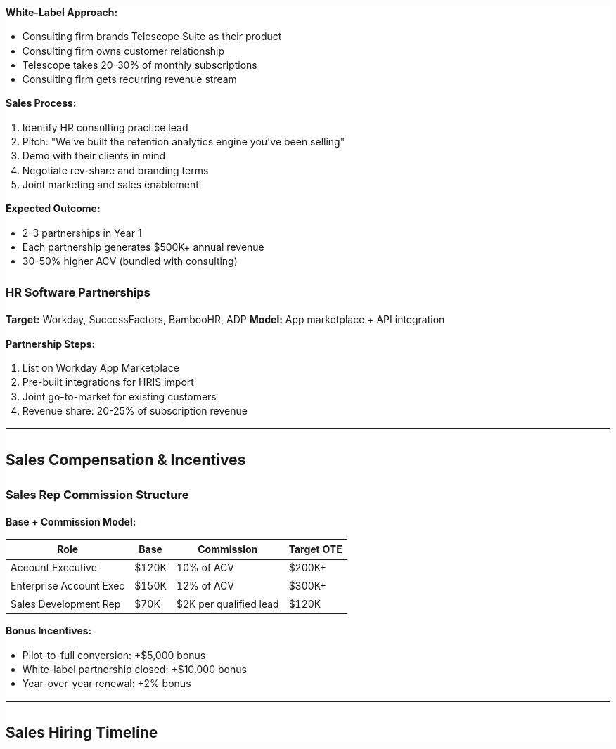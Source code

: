 **White-Label Approach:**
- Consulting firm brands Telescope Suite as their product
- Consulting firm owns customer relationship
- Telescope takes 20-30% of monthly subscriptions
- Consulting firm gets recurring revenue stream

**Sales Process:**
1. Identify HR consulting practice lead
2. Pitch: "We've built the retention analytics engine you've been selling"
3. Demo with their clients in mind
4. Negotiate rev-share and branding terms
5. Joint marketing and sales enablement

**Expected Outcome:**
- 2-3 partnerships in Year 1
- Each partnership generates $500K+ annual revenue
- 30-50% higher ACV (bundled with consulting)

### HR Software Partnerships

**Target:** Workday, SuccessFactors, BambooHR, ADP
**Model:** App marketplace + API integration

**Partnership Steps:**
1. List on Workday App Marketplace
2. Pre-built integrations for HRIS import
3. Joint go-to-market for existing customers
4. Revenue share: 20-25% of subscription revenue

---

## Sales Compensation & Incentives

### Sales Rep Commission Structure

**Base + Commission Model:**

| Role | Base | Commission | Target OTE |
|------|------|-----------|-----------|
| Account Executive | $120K | 10% of ACV | $200K+ |
| Enterprise Account Exec | $150K | 12% of ACV | $300K+ |
| Sales Development Rep | $70K | $2K per qualified lead | $120K |

**Bonus Incentives:**
- Pilot-to-full conversion: +$5,000 bonus
- White-label partnership closed: +$10,000 bonus
- Year-over-year renewal: +2% bonus

---

## Sales Hiring Timeline
